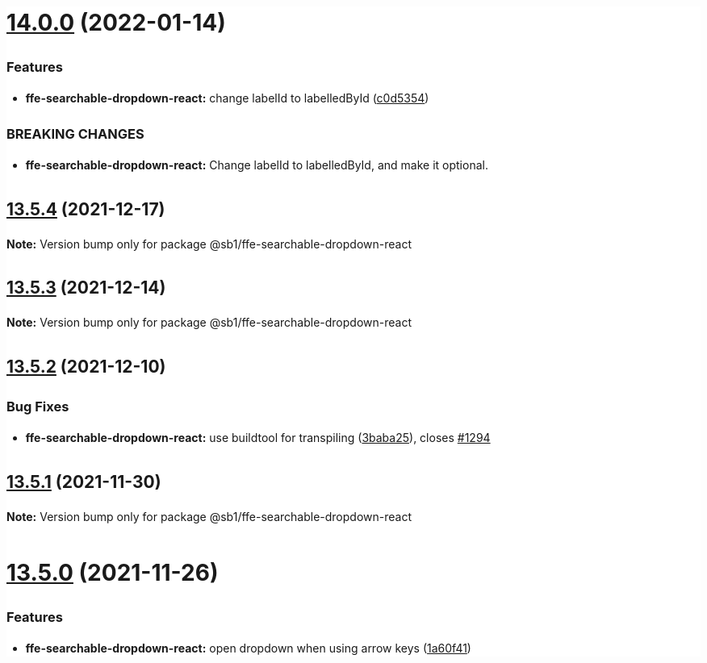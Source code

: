 # [14.0.0](https://github.com/SpareBank1/designsystem/compare/@sb1/ffe-searchable-dropdown-react@13.5.4...@sb1/ffe-searchable-dropdown-react@14.0.0) (2022-01-14)

### Features

-   **ffe-searchable-dropdown-react:** change labelId to labelledById ([c0d5354](https://github.com/SpareBank1/designsystem/commit/c0d5354ef9a6878e798f7195f4c86548c283d62a))

### BREAKING CHANGES

-   **ffe-searchable-dropdown-react:** Change labelId to labelledById, and make it optional.

## [13.5.4](https://github.com/SpareBank1/designsystem/compare/@sb1/ffe-searchable-dropdown-react@13.5.3...@sb1/ffe-searchable-dropdown-react@13.5.4) (2021-12-17)

**Note:** Version bump only for package @sb1/ffe-searchable-dropdown-react

## [13.5.3](https://github.com/SpareBank1/designsystem/compare/@sb1/ffe-searchable-dropdown-react@13.5.2...@sb1/ffe-searchable-dropdown-react@13.5.3) (2021-12-14)

**Note:** Version bump only for package @sb1/ffe-searchable-dropdown-react

## [13.5.2](https://github.com/SpareBank1/designsystem/compare/@sb1/ffe-searchable-dropdown-react@13.5.1...@sb1/ffe-searchable-dropdown-react@13.5.2) (2021-12-10)

### Bug Fixes

-   **ffe-searchable-dropdown-react:** use buildtool for transpiling ([3baba25](https://github.com/SpareBank1/designsystem/commit/3baba25ed90685469ba9058af2b9557c1414ba00)), closes [#1294](https://github.com/SpareBank1/designsystem/issues/1294)

## [13.5.1](https://github.com/SpareBank1/designsystem/compare/@sb1/ffe-searchable-dropdown-react@13.5.0...@sb1/ffe-searchable-dropdown-react@13.5.1) (2021-11-30)

**Note:** Version bump only for package @sb1/ffe-searchable-dropdown-react

# [13.5.0](https://github.com/SpareBank1/designsystem/compare/@sb1/ffe-searchable-dropdown-react@13.4.2...@sb1/ffe-searchable-dropdown-react@13.5.0) (2021-11-26)

### Features

-   **ffe-searchable-dropdown-react:** open dropdown when using arrow keys ([1a60f41](https://github.com/SpareBank1/designsystem/commit/1a60f4181375d7b32aa6bde49bebb7d7dc692af2))
